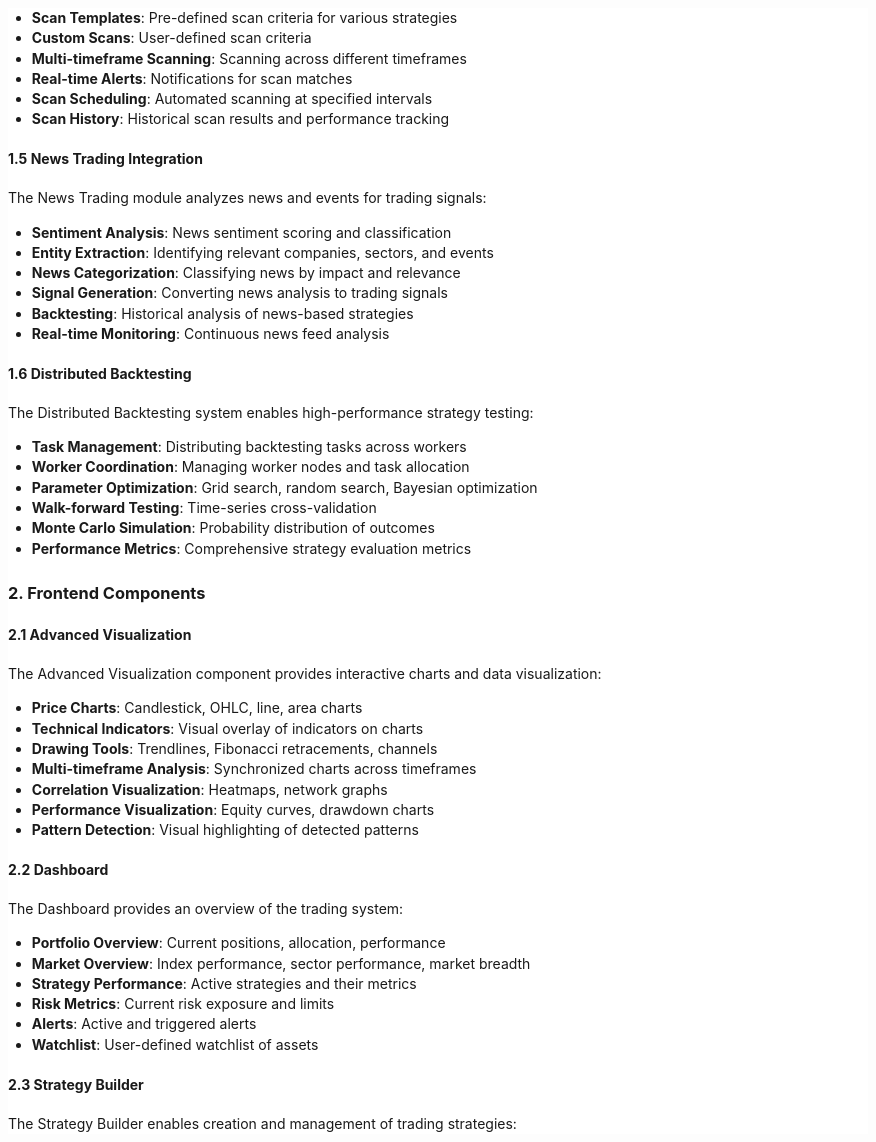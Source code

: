 - **Scan Templates**: Pre-defined scan criteria for various strategies
- **Custom Scans**: User-defined scan criteria
- **Multi-timeframe Scanning**: Scanning across different timeframes
- **Real-time Alerts**: Notifications for scan matches
- **Scan Scheduling**: Automated scanning at specified intervals
- **Scan History**: Historical scan results and performance tracking

#### 1.5 News Trading Integration
The News Trading module analyzes news and events for trading signals:

- **Sentiment Analysis**: News sentiment scoring and classification
- **Entity Extraction**: Identifying relevant companies, sectors, and events
- **News Categorization**: Classifying news by impact and relevance
- **Signal Generation**: Converting news analysis to trading signals
- **Backtesting**: Historical analysis of news-based strategies
- **Real-time Monitoring**: Continuous news feed analysis

#### 1.6 Distributed Backtesting
The Distributed Backtesting system enables high-performance strategy testing:

- **Task Management**: Distributing backtesting tasks across workers
- **Worker Coordination**: Managing worker nodes and task allocation
- **Parameter Optimization**: Grid search, random search, Bayesian optimization
- **Walk-forward Testing**: Time-series cross-validation
- **Monte Carlo Simulation**: Probability distribution of outcomes
- **Performance Metrics**: Comprehensive strategy evaluation metrics

### 2. Frontend Components

#### 2.1 Advanced Visualization
The Advanced Visualization component provides interactive charts and data visualization:

- **Price Charts**: Candlestick, OHLC, line, area charts
- **Technical Indicators**: Visual overlay of indicators on charts
- **Drawing Tools**: Trendlines, Fibonacci retracements, channels
- **Multi-timeframe Analysis**: Synchronized charts across timeframes
- **Correlation Visualization**: Heatmaps, network graphs
- **Performance Visualization**: Equity curves, drawdown charts
- **Pattern Detection**: Visual highlighting of detected patterns

#### 2.2 Dashboard
The Dashboard provides an overview of the trading system:

- **Portfolio Overview**: Current positions, allocation, performance
- **Market Overview**: Index performance, sector performance, market breadth
- **Strategy Performance**: Active strategies and their metrics
- **Risk Metrics**: Current risk exposure and limits
- **Alerts**: Active and triggered alerts
- **Watchlist**: User-defined watchlist of assets

#### 2.3 Strategy Builder
The Strategy Builder enables creation and management of trading strategies:
